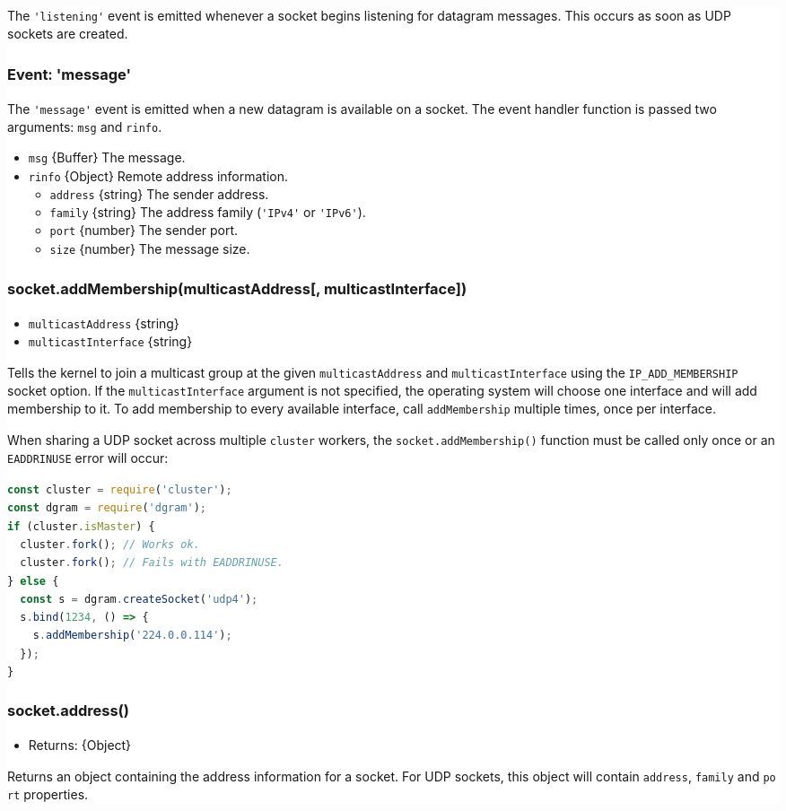 
The `'listening'` event is emitted whenever a socket begins listening for
datagram messages. This occurs as soon as UDP sockets are created.

### Event: 'message'


The `'message'` event is emitted when a new datagram is available on a socket.
The event handler function is passed two arguments: `msg` and `rinfo`.
* `msg` {Buffer} The message.
* `rinfo` {Object} Remote address information.
  * `address` {string} The sender address.
  * `family` {string} The address family (`'IPv4'` or `'IPv6'`).
  * `port` {number} The sender port.
  * `size` {number} The message size.

### socket.addMembership(multicastAddress[, multicastInterface])


* `multicastAddress` {string}
* `multicastInterface` {string}

Tells the kernel to join a multicast group at the given `multicastAddress` and
`multicastInterface` using the `IP_ADD_MEMBERSHIP` socket option. If the
`multicastInterface` argument is not specified, the operating system will choose
one interface and will add membership to it. To add membership to every
available interface, call `addMembership` multiple times, once per interface.

When sharing a UDP socket across multiple `cluster` workers, the
`socket.addMembership()` function must be called only once or an
`EADDRINUSE` error will occur:

```js
const cluster = require('cluster');
const dgram = require('dgram');
if (cluster.isMaster) {
  cluster.fork(); // Works ok.
  cluster.fork(); // Fails with EADDRINUSE.
} else {
  const s = dgram.createSocket('udp4');
  s.bind(1234, () => {
    s.addMembership('224.0.0.114');
  });
}
```

### socket.address()


* Returns: {Object}

Returns an object containing the address information for a socket.
For UDP sockets, this object will contain `address`, `family` and `port`
properties.


[`'close'`]: #dgram_event_close
[`Error`]: errors.html#errors_class_error
[`EventEmitter`]: events.html
[`close()`]: #dgram_socket_close_callback
[`cluster`]: cluster.html
[`dgram.Socket#bind()`]: #dgram_socket_bind_options_callback
[`dgram.createSocket()`]: #dgram_dgram_createsocket_options_callback
[`dns.lookup()`]: dns.html#dns_dns_lookup_hostname_options_callback
[`socket.address().address`]: #dgram_socket_address
[`socket.address().port`]: #dgram_socket_address
[`socket.bind()`]: #dgram_socket_bind_port_address_callback
[`System Error`]: errors.html#errors_class_systemerror
[byte length]: buffer.html#buffer_class_method_buffer_bytelength_string_encoding
[IPv6 Zone Indices]: https://en.wikipedia.org/wiki/IPv6_address#Scoped_literal_IPv6_addresses
[RFC 4007]: https://tools.ietf.org/html/rfc4007